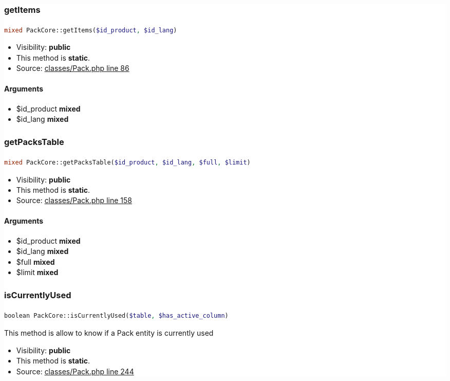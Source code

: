 ### <a name="method-getItems"></a>getItems

```php
mixed PackCore::getItems($id_product, $id_lang)
```





* Visibility: **public**
* This method is **static**.
* Source: [classes/Pack.php line 86](https://github.com/PrestaShop/PrestaShop/blob/1.6.0.7/classes/Pack.php#L86)


#### Arguments
* $id_product **mixed**
* $id_lang **mixed**



### <a name="method-getPacksTable"></a>getPacksTable

```php
mixed PackCore::getPacksTable($id_product, $id_lang, $full, $limit)
```





* Visibility: **public**
* This method is **static**.
* Source: [classes/Pack.php line 158](https://github.com/PrestaShop/PrestaShop/blob/1.6.0.7/classes/Pack.php#L158)


#### Arguments
* $id_product **mixed**
* $id_lang **mixed**
* $full **mixed**
* $limit **mixed**



### <a name="method-isCurrentlyUsed"></a>isCurrentlyUsed

```php
boolean PackCore::isCurrentlyUsed($table, $has_active_column)
```

This method is allow to know if a Pack entity is currently used



* Visibility: **public**
* This method is **static**.
* Source: [classes/Pack.php line 244](https://github.com/PrestaShop/PrestaShop/blob/1.6.0.7/classes/Pack.php#L244)

